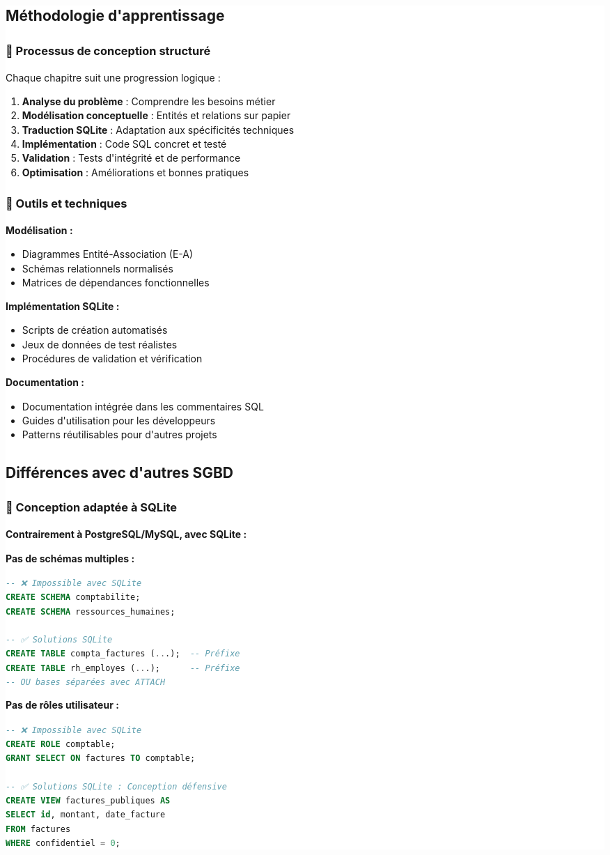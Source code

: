 ## Méthodologie d'apprentissage

### 🎯 Processus de conception structuré

Chaque chapitre suit une progression logique :

1. **Analyse du problème** : Comprendre les besoins métier
2. **Modélisation conceptuelle** : Entités et relations sur papier
3. **Traduction SQLite** : Adaptation aux spécificités techniques
4. **Implémentation** : Code SQL concret et testé
5. **Validation** : Tests d'intégrité et de performance
6. **Optimisation** : Améliorations et bonnes pratiques

### 🔧 Outils et techniques

**Modélisation :**
- Diagrammes Entité-Association (E-A)
- Schémas relationnels normalisés
- Matrices de dépendances fonctionnelles

**Implémentation SQLite :**
- Scripts de création automatisés
- Jeux de données de test réalistes
- Procédures de validation et vérification

**Documentation :**
- Documentation intégrée dans les commentaires SQL
- Guides d'utilisation pour les développeurs
- Patterns réutilisables pour d'autres projets

## Différences avec d'autres SGBD

### 🎨 Conception adaptée à SQLite

**Contrairement à PostgreSQL/MySQL, avec SQLite :**

**Pas de schémas multiples :**
```sql
-- ❌ Impossible avec SQLite
CREATE SCHEMA comptabilite;
CREATE SCHEMA ressources_humaines;

-- ✅ Solutions SQLite
CREATE TABLE compta_factures (...);  -- Préfixe
CREATE TABLE rh_employes (...);      -- Préfixe
-- OU bases séparées avec ATTACH
```

**Pas de rôles utilisateur :**
```sql
-- ❌ Impossible avec SQLite
CREATE ROLE comptable;
GRANT SELECT ON factures TO comptable;

-- ✅ Solutions SQLite : Conception défensive
CREATE VIEW factures_publiques AS
SELECT id, montant, date_facture
FROM factures
WHERE confidentiel = 0;
```
